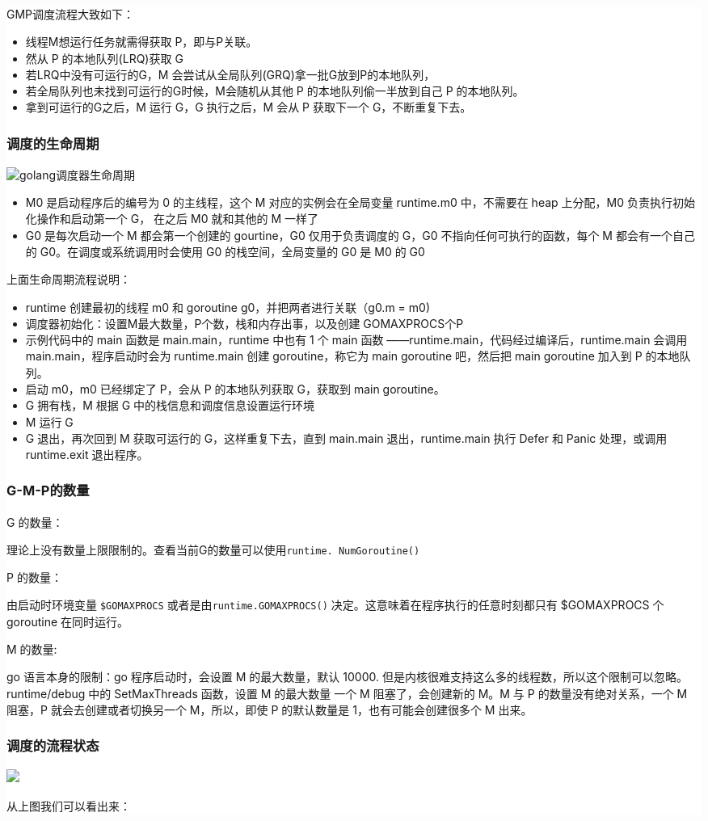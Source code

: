 
GMP调度流程大致如下：

- 线程M想运行任务就需得获取 P，即与P关联。
- 然从 P 的本地队列(LRQ)获取 G
- 若LRQ中没有可运行的G，M 会尝试从全局队列(GRQ)拿一批G放到P的本地队列，
- 若全局队列也未找到可运行的G时候，M会随机从其他 P 的本地队列偷一半放到自己 P 的本地队列。
- 拿到可运行的G之后，M 运行 G，G 执行之后，M 会从 P 获取下一个 G，不断重复下去。


### 调度的生命周期

![golang调度器生命周期
](https://static.cyub.vip/images/202008/golang_schedule_lifetime2.png)


- M0 是启动程序后的编号为 0 的主线程，这个 M 对应的实例会在全局变量 runtime.m0 中，不需要在 heap 上分配，M0 负责执行初始化操作和启动第一个 G， 在之后 M0 就和其他的 M 一样了
- G0 是每次启动一个 M 都会第一个创建的 gourtine，G0 仅用于负责调度的 G，G0 不指向任何可执行的函数，每个 M 都会有一个自己的 G0。在调度或系统调用时会使用 G0 的栈空间，全局变量的 G0 是 M0 的 G0

上面生命周期流程说明：

- runtime 创建最初的线程 m0 和 goroutine g0，并把两者进行关联（g0.m = m0)
- 调度器初始化：设置M最大数量，P个数，栈和内存出事，以及创建 GOMAXPROCS个P
- 示例代码中的 main 函数是 main.main，runtime 中也有 1 个 main 函数 ——runtime.main，代码经过编译后，runtime.main 会调用 main.main，程序启动时会为 runtime.main 创建 goroutine，称它为 main goroutine 吧，然后把 main goroutine 加入到 P 的本地队列。
- 启动 m0，m0 已经绑定了 P，会从 P 的本地队列获取 G，获取到 main goroutine。
- G 拥有栈，M 根据 G 中的栈信息和调度信息设置运行环境
- M 运行 G
- G 退出，再次回到 M 获取可运行的 G，这样重复下去，直到 main.main 退出，runtime.main 执行 Defer 和 Panic 处理，或调用 runtime.exit 退出程序。


### G-M-P的数量

G 的数量：

理论上没有数量上限限制的。查看当前G的数量可以使用`runtime. NumGoroutine()`

P 的数量：

由启动时环境变量 `$GOMAXPROCS` 或者是由`runtime.GOMAXPROCS()` 决定。这意味着在程序执行的任意时刻都只有 $GOMAXPROCS 个 goroutine 在同时运行。

M 的数量:

go 语言本身的限制：go 程序启动时，会设置 M 的最大数量，默认 10000. 但是内核很难支持这么多的线程数，所以这个限制可以忽略。
runtime/debug 中的 SetMaxThreads 函数，设置 M 的最大数量
一个 M 阻塞了，会创建新的 M。M 与 P 的数量没有绝对关系，一个 M 阻塞，P 就会去创建或者切换另一个 M，所以，即使 P 的默认数量是 1，也有可能会创建很多个 M 出来。


### 调度的流程状态

![](https://static.cyub.vip/images/202008/golang_schedule_status.jpeg)

从上图我们可以看出来：
